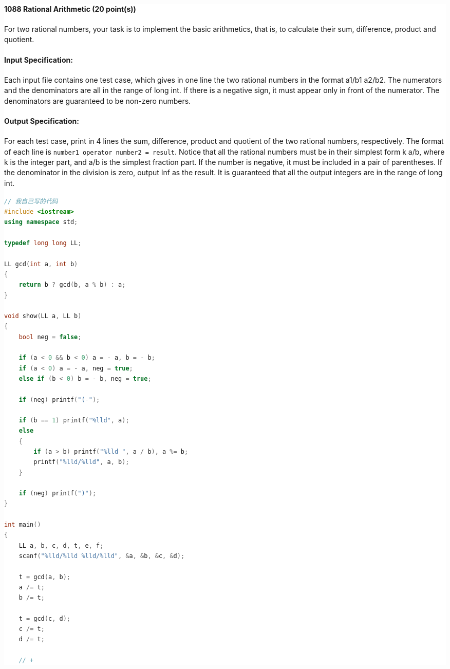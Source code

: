 #### 1088 Rational Arithmetic (20 point(s))
For two rational numbers, your task is to implement the basic arithmetics, that is, to calculate their sum, difference, product and quotient.

#### Input Specification:
Each input file contains one test case, which gives in one line the two rational numbers in the format a1/b1 a2/b2. The numerators and the denominators are all in the range of long int. If there is a negative sign, it must appear only in front of the numerator. The denominators are guaranteed to be non-zero numbers.

#### Output Specification:
For each test case, print in 4 lines the sum, difference, product and quotient of the two rational numbers, respectively. The format of each line is `number1 operator number2 = result`. Notice that all the rational numbers must be in their simplest form k a/b, where k is the integer part, and a/b is the simplest fraction part. If the number is negative, it must be included in a pair of parentheses. If the denominator in the division is zero, output Inf as the result. It is guaranteed that all the output integers are in the range of long int.

```cpp
// 我自己写的代码
#include <iostream>
using namespace std;

typedef long long LL;

LL gcd(int a, int b)
{
    return b ? gcd(b, a % b) : a;
}

void show(LL a, LL b)
{
    bool neg = false;

    if (a < 0 && b < 0) a = - a, b = - b;
    if (a < 0) a = - a, neg = true;
    else if (b < 0) b = - b, neg = true;
    
    if (neg) printf("(-");

    if (b == 1) printf("%lld", a);
    else
    {
        if (a > b) printf("%lld ", a / b), a %= b;
        printf("%lld/%lld", a, b);
    }

    if (neg) printf(")");
}

int main()
{
    LL a, b, c, d, t, e, f;
    scanf("%lld/%lld %lld/%lld", &a, &b, &c, &d);
    
    t = gcd(a, b);
    a /= t;
    b /= t;
    
    t = gcd(c, d);
    c /= t;
    d /= t;
    
    // +
```